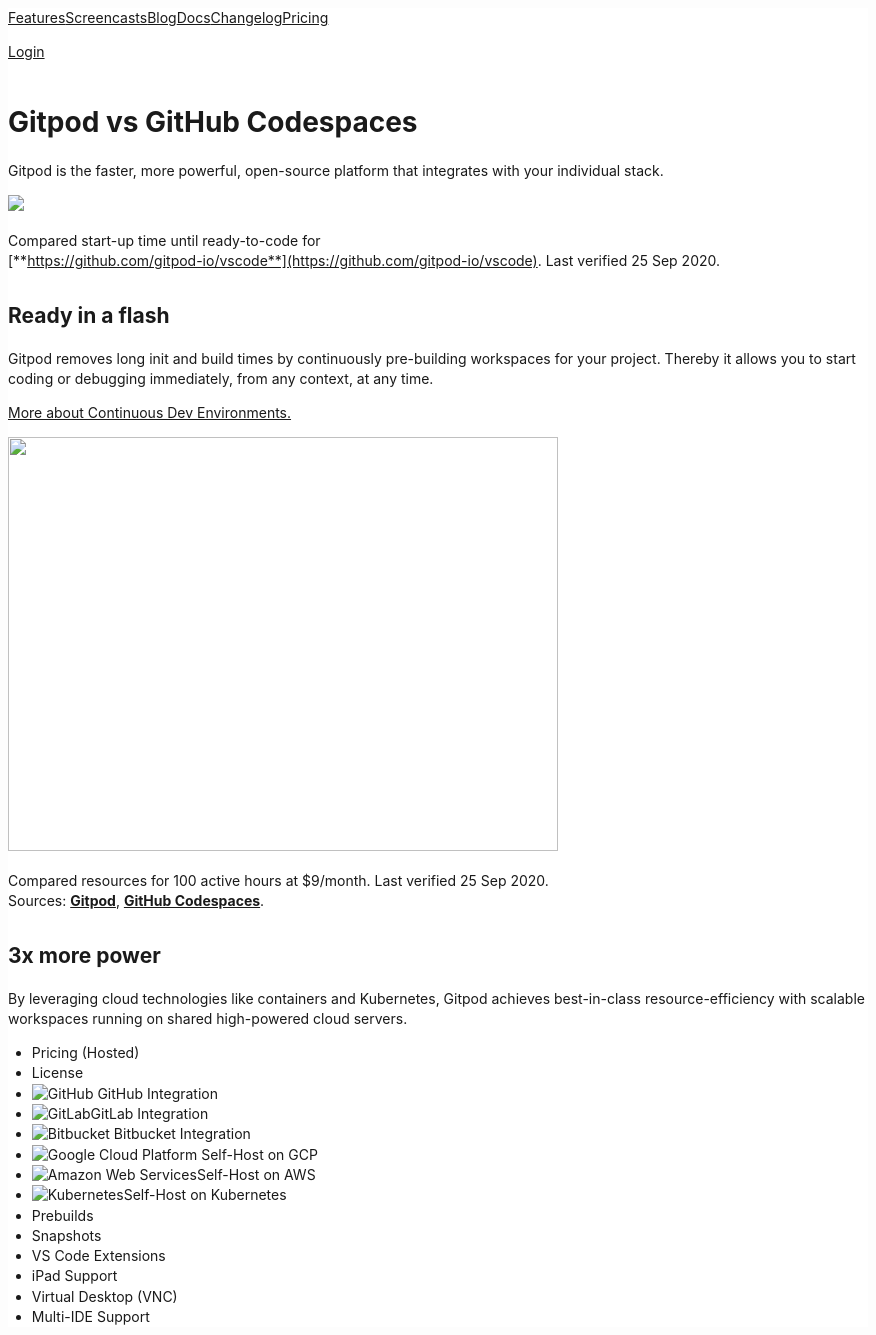 <a href="/features" class="text-black text-p-large sm:text-dark-grey sm:hover:text-black sm:focus:text-black svelte-qtdv9u">Features</a><a href="/screencasts" class="text-black text-p-large sm:text-dark-grey sm:hover:text-black sm:focus:text-black svelte-qtdv9u highlighted">Screencasts</a><a href="/blog" class="text-black text-p-large sm:text-dark-grey sm:hover:text-black sm:focus:text-black svelte-qtdv9u">Blog</a><a href="/docs" class="text-black text-p-large sm:text-dark-grey sm:hover:text-black sm:focus:text-black svelte-qtdv9u">Docs</a><a href="/changelog" class="text-black text-p-large sm:text-dark-grey sm:hover:text-black sm:focus:text-black svelte-qtdv9u">Changelog</a><a href="/pricing" class="text-black text-p-large sm:text-dark-grey sm:hover:text-black sm:focus:text-black svelte-qtdv9u">Pricing</a>

<a href="https://gitpod.io/login/" class="flex items-center justify-center h-8 w-20 rounded-xl bg-black font-bold text-off-white text-sm focus:text-off-white focus:bg-black-hover hover:text-off-white hover:bg-black-hover">Login</a>

Gitpod vs GitHub Codespaces
===========================

Gitpod is the faster, more powerful, open-source platform that integrates with your individual stack.

![](/images/codespace/spaces-1.svg)

Compared start-up time until ready-to-code for  
[**https://github.com/gitpod-io/vscode**](https://github.com/gitpod-io/vscode). Last verified 25 Sep 2020.

Ready in a flash
----------------

Gitpod removes long init and build times by continuously pre-building workspaces for your project. Thereby it allows you to start coding or debugging immediately, from any context, at any time.

<a href="/blog/continuous-dev-environment-in-devops" class="btn-secondary">More about Continuous Dev Environments.</a>

<img src="/images/codespace/spaces-2.svg" width="550" height="414" />

Compared resources for 100 active hours at $9/month. Last verified 25 Sep 2020.  
Sources: [**Gitpod**](/pricing), [**GitHub Codespaces**](https://docs.github.com/en/free-pro-team@latest/github/developing-online-with-codespaces/about-billing-for-codespaces).

3x more power
-------------

By leveraging cloud technologies like containers and Kubernetes, Gitpod achieves best-in-class resource-efficiency with scalable workspaces running on shared high-powered cloud servers.

-   Pricing (Hosted)
-   License
-   <img src="/svg/github.svg" alt="GitHub" class="svelte-imd5ii" width="24" /> GitHub Integration
-   <img src="/svg/gitlab.svg" alt="GitLab" class="svelte-imd5ii" width="24" />GitLab Integration
-   <img src="/svg/bitbucket.svg" alt="Bitbucket" class="svelte-imd5ii" width="24" /> Bitbucket Integration
-   <img src="/svg/brands/gcp.svg" alt="Google Cloud Platform" class="svelte-imd5ii" width="24" /> Self-Host on GCP
-   <img src="/svg/brands/aws.svg" alt="Amazon Web Services" class="svelte-imd5ii" width="24" />Self-Host on AWS
-   <img src="/svg/brands/kubernetes.svg" alt="Kubernetes" class="svelte-imd5ii" width="24" />Self-Host on Kubernetes
-   Prebuilds
-   Snapshots
-   VS Code Extensions
-   iPad Support
-   Virtual Desktop (VNC)
-   Multi-IDE Support
